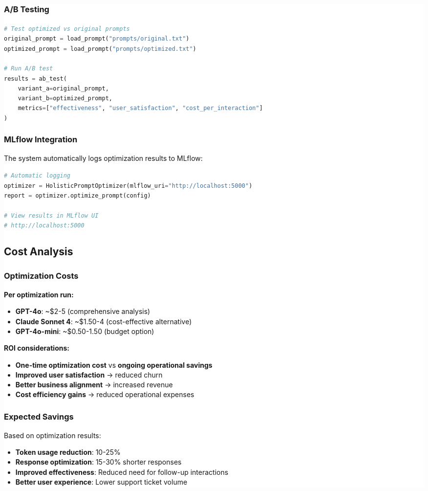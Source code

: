 ```yaml
```

### A/B Testing

```python
# Test optimized vs original prompts
original_prompt = load_prompt("prompts/original.txt")
optimized_prompt = load_prompt("prompts/optimized.txt")

# Run A/B test
results = ab_test(
    variant_a=original_prompt,
    variant_b=optimized_prompt,
    metrics=["effectiveness", "user_satisfaction", "cost_per_interaction"]
)
```

### MLflow Integration

The system automatically logs optimization results to MLflow:

```python
# Automatic logging
optimizer = HolisticPromptOptimizer(mlflow_uri="http://localhost:5000")
report = optimizer.optimize_prompt(config)

# View results in MLflow UI
# http://localhost:5000
```

## Cost Analysis

### Optimization Costs

**Per optimization run:**
- **GPT-4o**: ~$2-5 (comprehensive analysis)
- **Claude Sonnet 4**: ~$1.50-4 (cost-effective alternative)
- **GPT-4o-mini**: ~$0.50-1.50 (budget option)

**ROI considerations:**
- **One-time optimization cost** vs **ongoing operational savings**
- **Improved user satisfaction** → reduced churn
- **Better business alignment** → increased revenue
- **Cost efficiency gains** → reduced operational expenses

### Expected Savings

Based on optimization results:
- **Token usage reduction**: 10-25%
- **Response optimization**: 15-30% shorter responses
- **Improved effectiveness**: Reduced need for follow-up interactions
- **Better user experience**: Lower support ticket volume
